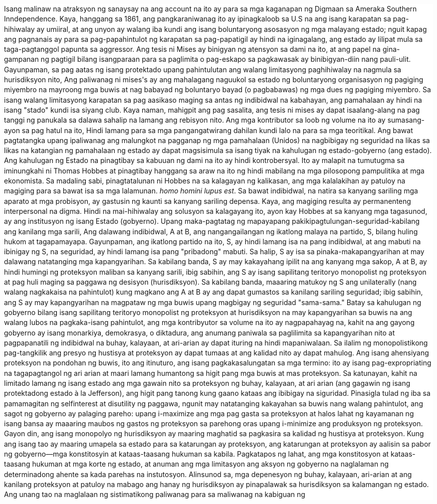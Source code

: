 Isang malinaw na atraksyon ng sanaysay na ang account na ito ay para sa mga kaganapan ng Digmaan sa Ameraka Southern Inndependence. Kaya, hanggang sa 1861, ang pangkaraniwanag ito ay ipinagkaloob sa U.S na ang isang karapatan sa pag-hihiwalay ay umiiral, at ang unyon ay walang iba kundi ang isang boluntaryong asosasyon ng mga malayang estado; nguit kapag ang pagnanais ay para sa pag-papahintulot ng karapatan sa pag-papatigil ay hindi na iginagalang, ang estado ay lilipat mula sa taga-pagtanggol papunta sa aggressor. Ang tesis ni Mises ay binigyan ng atensyon sa dami na ito, at ang papel na gina-gampanan ng pagtigil bilang isangparaan para sa paglimita o pag-eskapo sa pagkawasak ay binibigyan-diin nang pauli-ulit. Gayunpaman, sa pag aatas ng isang protektado upang pahintulutan ang walang limitasyong paghihiwalay na nagmula sa hurisdiksyon nito, Ang paliwanag ni mises's ay ang mahalagang naguukol sa estado ng boluntaryong organisasyon ng pagiging miyembro na mayroong mga buwis at nag babayad ng boluntaryo bayad (o pagbabawas) ng mga dues ng pagiging miyembro. Sa isang walang limitasyong karapatan sa pag aasikaso maging sa antas ng indibidwal na kabahayan, ang pamahalaan ay hindi na isang "stado" kundi isa siyang club. Kaya naman, mahigpit ang pag sasalita, ang tesis ni mises ay dapat isaalang-alang na pag tanggi ng panukala sa dalawa sahalip na lamang ang rebisyon nito. Ang mga kontributor sa loob ng volume na ito ay sumasang-ayon sa pag hatul na ito, Hindi lamang para sa mga pangangatwirang dahilan kundi lalo na para sa mga teoritikal. Ang bawat pagtatangka upang ipaliwanag ang malungkot na pagganap ng mga pamahalaan (Unidos) na nagbibigay ng seguridad na likas sa likas na katangian ng pamahalaan ng estado ay dapat magsisimula sa isang tiyak na kahulugan ng estado-gobyerno (ang estado). Ang kahulugan ng Estado na pinagtibay sa kabuuan ng dami na ito ay hindi kontrobersyal. Ito ay malapit na tumutugma sa iminungkahi ni Thomas Hobbes at pinagtibay hanggang sa araw na ito ng hindi mabilang na mga pilosopong pampulitika at mga ekonomista. Sa madaling sabi, pinagtatalunan ni Hobbes na sa kalagayan ng kalikasan, ang mga kalalakihan ay patuloy na magiging para sa bawat isa sa mga lalamunan. *homo homini lupus est*. Sa bawat indibidwal, na natira sa kanyang sariling mga aparato at mga probisyon, ay gastusin ng kaunti sa kanyang sariling depensa. Kaya, ang magiging resulta ay permanenteng interpersonal na digma. Hindi na mai-hihiwalay ang solusyon sa kalagayang ito, ayon kay Hobbes at sa kanyang mga tagasunod, ay ang institusyon ng isang Estado (gobyerno). Upang maka-pagtatag ng mapayapang pakikipagtulungan-seguridad-kabilang ang kanilang mga sarili, Ang dalawang indibidwal, A at B, ang nangangailangan ng ikatlong malaya na partido, S, bilang huling hukom at tagapamayapa. Gayunpaman, ang ikatlong partido na ito, S, ay hindi lamang isa na pang indibidwal, at ang mabuti na ibinigay ng S, na seguridad, ay hindi lamang isa pang "pribadong" mabuti. Sa halip, S ay isa sa pinaka-makapangyarihan at may dalawang natatanging mga kapangyarihan. Sa kabilang banda, S ay may kakayahang ipilit na ang kanyang mga sakop, A at B, ay hindi humingi ng proteksyon maliban sa kanyang sarili, ibig sabihin, ang S ay isang sapilitang teritoryo monopolist ng proteksyon at pag huli maging sa paggawa ng desisyon (hurisdiksyon). Sa kabilang banda, maaaring matukoy ng S ang unilaterally (nang walang nagkakaisa na pahintulot) kung magkano ang A at B ay ang dapat gumastos sa kanilang sariling seguridad; ibig sabihin, ang S ay may kapangyarihan na magpataw ng mga buwis upang magbigay ng seguridad "sama-sama." Batay sa kahulugan ng gobyerno bilang isang sapilitang teritoryo monopolist ng proteksyon at hurisdiksyon na may kapangyarihan sa buwis na ang walang lubos na pagkaka-isang pahintulot, ang mga kontribyutor sa volume na ito ay nagpapahayag na, kahit na ang gayong gobyerno ay isang monarkiya, demokrasya, o diktadura, ang anumang paniwala sa paglilimita sa kapangyarihan nito at pagpapanatili ng indibidwal na buhay, kalayaan, at ari-arian ay dapat ituring na hindi mapaniwalaan. Sa ilalim ng monopolistikong pag-tangkilik ang presyo ng hustisya at proteksyon ay dapat tumaas at ang kalidad nito ay dapat mahulog. Ang isang ahensiyang proteksyon na pondohan ng buwis, ito ang itinuturo, ang isang pagkakasalungatan sa mga termino: ito ay isang pag-expropriating na tagapagtangol ng ari arian at maari lamang humantong sa higit pang mga buwis at mas proteksyon. Sa katunayan, kahit na limitado lamang ng isang estado ang mga gawain nito sa proteksyon ng buhay, kalayaan, at ari arian (ang gagawin ng isang protektadong estado à la Jefferson), ang higit pang tanong kung gaano kataas ang ibibigay na siguridad. Pinasigla tulad ng iba sa pamamagitan ng selfinterest at disutility ng paggawa, ngunit may natatanging kakayahan sa buwis nang walang pahintulot, ang sagot ng gobyerno ay palaging pareho: upang i-maximize ang mga pag gasta sa proteksyon at halos lahat ng kayamanan ng isang bansa ay maaaring maubos ng gastos ng proteksyon sa parehong oras upang i-minimize ang produksyon ng proteksyon. Gayon din, ang isang monopolyo ng hurisdiksyon ay maaring maghatid sa pagkasira sa kalidad ng hustisya at proteksyon. Kung ang isang tao ay maaring umapela sa estado para sa katarungan ay proteksyon, ang katarungan at proteksyon ay aalisin sa pabor ng gobyerno—mga konstitosyin at kataas-taasang hukuman sa kabila. Pagkatapos ng lahat, ang mga konstitosyon at kataas-taasang hukuman at mga korte ng estado, at anuman ang mga limitasyon ang aksyon ng gobyerno na naglalaman ng determinadong ahente sa kada parehas na instutosyon. Alinsunod sa, mga depenesyon ng buhay, kalayaan, ari-arian at ang kanilang proteksyon at patuloy na mabago ang hanay ng hurisdiksyon ay pinapalawak sa hurisdiksyon sa kalamangan ng estado. Ang unang tao na maglalaan ng sistimatikong paliwanag para sa maliwanag na kabiguan ng
